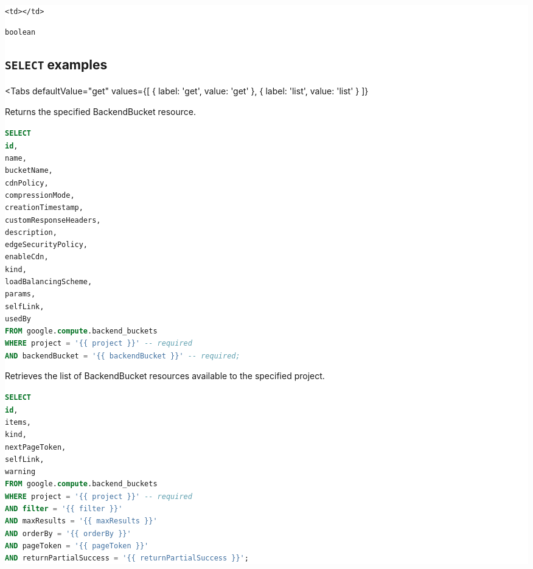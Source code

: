     <td></td>
</tr>
<tr id="parameter-returnPartialSuccess">
    <td><CopyableCode code="returnPartialSuccess" /></td>
    <td><code>boolean</code></td>
    <td></td>
</tr>
</tbody>
</table>

## `SELECT` examples

<Tabs
    defaultValue="get"
    values={[
        { label: 'get', value: 'get' },
        { label: 'list', value: 'list' }
    ]}
>
<TabItem value="get">

Returns the specified BackendBucket resource.

```sql
SELECT
id,
name,
bucketName,
cdnPolicy,
compressionMode,
creationTimestamp,
customResponseHeaders,
description,
edgeSecurityPolicy,
enableCdn,
kind,
loadBalancingScheme,
params,
selfLink,
usedBy
FROM google.compute.backend_buckets
WHERE project = '{{ project }}' -- required
AND backendBucket = '{{ backendBucket }}' -- required;
```
</TabItem>
<TabItem value="list">

Retrieves the list of BackendBucket resources available to the specified project.

```sql
SELECT
id,
items,
kind,
nextPageToken,
selfLink,
warning
FROM google.compute.backend_buckets
WHERE project = '{{ project }}' -- required
AND filter = '{{ filter }}'
AND maxResults = '{{ maxResults }}'
AND orderBy = '{{ orderBy }}'
AND pageToken = '{{ pageToken }}'
AND returnPartialSuccess = '{{ returnPartialSuccess }}';
```
</TabItem>
